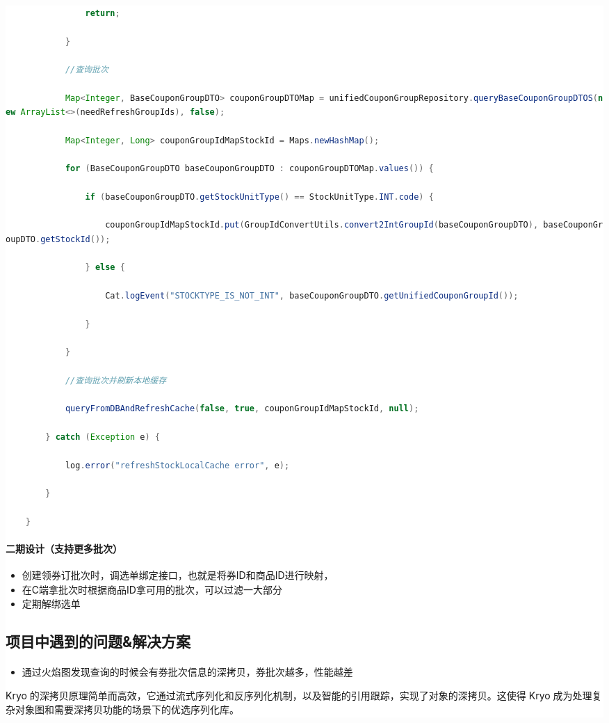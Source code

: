 ```java
                return;

            }

            //查询批次

            Map<Integer, BaseCouponGroupDTO> couponGroupDTOMap = unifiedCouponGroupRepository.queryBaseCouponGroupDTOS(new ArrayList<>(needRefreshGroupIds), false);

            Map<Integer, Long> couponGroupIdMapStockId = Maps.newHashMap();

            for (BaseCouponGroupDTO baseCouponGroupDTO : couponGroupDTOMap.values()) {

                if (baseCouponGroupDTO.getStockUnitType() == StockUnitType.INT.code) {

                    couponGroupIdMapStockId.put(GroupIdConvertUtils.convert2IntGroupId(baseCouponGroupDTO), baseCouponGroupDTO.getStockId());

                } else {

                    Cat.logEvent("STOCKTYPE_IS_NOT_INT", baseCouponGroupDTO.getUnifiedCouponGroupId());

                }

            }

            //查询批次并刷新本地缓存

            queryFromDBAndRefreshCache(false, true, couponGroupIdMapStockId, null);

        } catch (Exception e) {

            log.error("refreshStockLocalCache error", e);

        }

    }
```

#### 二期设计（支持更多批次）

- 创建领券订批次时，调选单绑定接口，也就是将券ID和商品ID进行映射，
- 在C端拿批次时根据商品ID拿可用的批次，可以过滤一大部分
- 定期解绑选单

## 项目中遇到的问题&解决方案

- 通过火焰图发现查询的时候会有券批次信息的深拷贝，券批次越多，性能越差

Kryo 的深拷贝原理简单而高效，它通过流式序列化和反序列化机制，以及智能的引用跟踪，实现了对象的深拷贝。这使得 Kryo 成为处理复杂对象图和需要深拷贝功能的场景下的优选序列化库。

